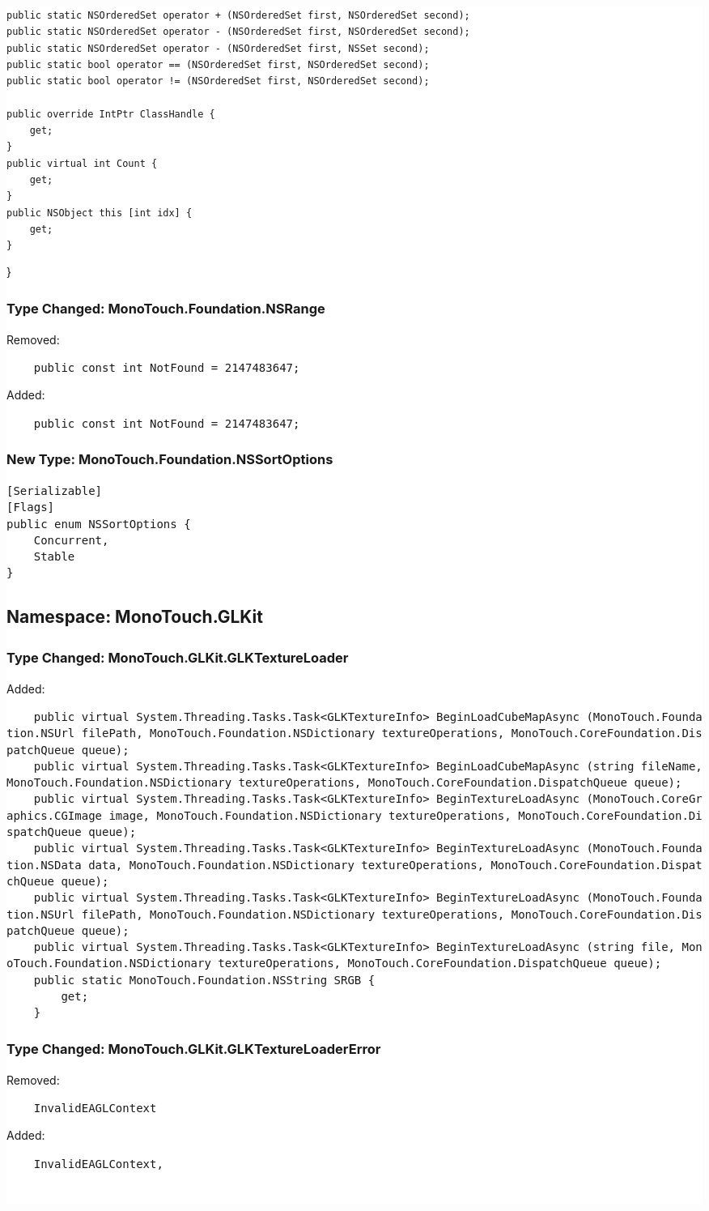 	public static NSOrderedSet operator + (NSOrderedSet first, NSOrderedSet second);
	public static NSOrderedSet operator - (NSOrderedSet first, NSOrderedSet second);
	public static NSOrderedSet operator - (NSOrderedSet first, NSSet second);
	public static bool operator == (NSOrderedSet first, NSOrderedSet second);
	public static bool operator != (NSOrderedSet first, NSOrderedSet second);
	
	public override IntPtr ClassHandle {
		get;
	}
	public virtual int Count {
		get;
	}
	public NSObject this [int idx] {
		get;
	}
}
</t></nsobject></t></nsobject></pre>
<h3>Type Changed: MonoTouch.Foundation.NSRange</h3>
<p>Removed:</p><pre>
 	public const int NotFound = 2147483647;
</pre>
<p>Added:</p><pre>
 	public const int NotFound = 2147483647;
</pre>
<h3>New Type: MonoTouch.Foundation.NSSortOptions</h3>
<pre>
[Serializable]
[Flags]
public enum NSSortOptions {
	Concurrent,
	Stable
}
</pre>
<h2>Namespace: MonoTouch.GLKit</h2>
<h3>Type Changed: MonoTouch.GLKit.GLKTextureLoader</h3>
<p>Added:</p><pre>
 	public virtual System.Threading.Tasks.Task&lt;GLKTextureInfo&gt; BeginLoadCubeMapAsync (MonoTouch.Foundation.NSUrl filePath, MonoTouch.Foundation.NSDictionary textureOperations, MonoTouch.CoreFoundation.DispatchQueue queue);
 	public virtual System.Threading.Tasks.Task&lt;GLKTextureInfo&gt; BeginLoadCubeMapAsync (string fileName, MonoTouch.Foundation.NSDictionary textureOperations, MonoTouch.CoreFoundation.DispatchQueue queue);
 	public virtual System.Threading.Tasks.Task&lt;GLKTextureInfo&gt; BeginTextureLoadAsync (MonoTouch.CoreGraphics.CGImage image, MonoTouch.Foundation.NSDictionary textureOperations, MonoTouch.CoreFoundation.DispatchQueue queue);
 	public virtual System.Threading.Tasks.Task&lt;GLKTextureInfo&gt; BeginTextureLoadAsync (MonoTouch.Foundation.NSData data, MonoTouch.Foundation.NSDictionary textureOperations, MonoTouch.CoreFoundation.DispatchQueue queue);
 	public virtual System.Threading.Tasks.Task&lt;GLKTextureInfo&gt; BeginTextureLoadAsync (MonoTouch.Foundation.NSUrl filePath, MonoTouch.Foundation.NSDictionary textureOperations, MonoTouch.CoreFoundation.DispatchQueue queue);
 	public virtual System.Threading.Tasks.Task&lt;GLKTextureInfo&gt; BeginTextureLoadAsync (string file, MonoTouch.Foundation.NSDictionary textureOperations, MonoTouch.CoreFoundation.DispatchQueue queue);
 	public static MonoTouch.Foundation.NSString SRGB {
 		get;
 	}
</pre>
<h3>Type Changed: MonoTouch.GLKit.GLKTextureLoaderError</h3>
<p>Removed:</p><pre>
 	InvalidEAGLContext
</pre>
<p>Added:</p><pre>
 	InvalidEAGLContext,